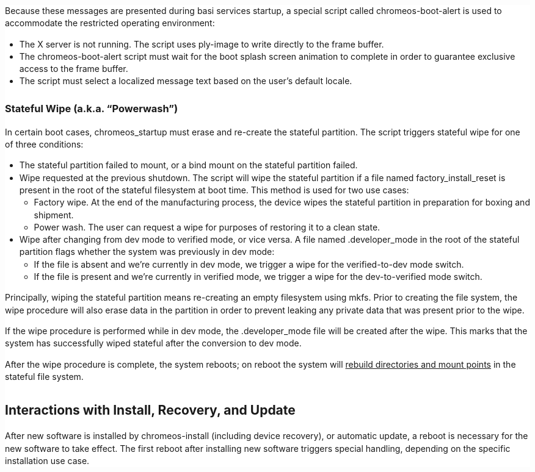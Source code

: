 Because these messages are presented during basi services startup, a special
script called chromeos-boot-alert is used to accommodate the restricted
operating environment:

*   The X server is not running. The script uses ply-image to write
            directly to the frame buffer.
*   The chromeos-boot-alert script must wait for the boot splash screen
            animation to complete in order to guarantee exclusive access to the
            frame buffer.
*   The script must select a localized message text based on the user’s
            default locale.

### Stateful Wipe (a.k.a. “Powerwash”)

In certain boot cases, chromeos_startup must erase and re-create the stateful
partition. The script triggers stateful wipe for one of three conditions:

*   The stateful partition failed to mount, or a bind mount on the
            stateful partition failed.
*   Wipe requested at the previous shutdown. The script will wipe the
            stateful partition if a file named factory_install_reset is present
            in the root of the stateful filesystem at boot time. This method is
            used for two use cases:
    *   Factory wipe. At the end of the manufacturing process, the
                device wipes the stateful partition in preparation for boxing
                and shipment.
    *   Power wash. The user can request a wipe for purposes of
                restoring it to a clean state.
*   Wipe after changing from dev mode to verified mode, or vice versa. A
            file named .developer_mode in the root of the stateful partition
            flags whether the system was previously in dev mode:
    *   If the file is absent and we’re currently in dev mode, we
                trigger a wipe for the verified-to-dev mode switch.
    *   If the file is present and we’re currently in verified mode, we
                trigger a wipe for the dev-to-verified mode switch.

Principally, wiping the stateful partition means re-creating an empty filesystem
using mkfs. Prior to creating the file system, the wipe procedure will also
erase data in the partition in order to prevent leaking any private data that
was present prior to the wipe.

If the wipe procedure is performed while in dev mode, the .developer_mode file
will be created after the wipe. This marks that the system has successfully
wiped stateful after the conversion to dev mode.

After the wipe procedure is complete, the system reboots; on reboot the system
will [rebuild directories and mount points](#h.z4jhloholo6z) in the stateful
file system.

## Interactions with Install, Recovery, and Update

After new software is installed by chromeos-install (including device recovery),
or automatic update, a reboot is necessary for the new software to take effect.
The first reboot after installing new software triggers special handling,
depending on the specific installation use case.
